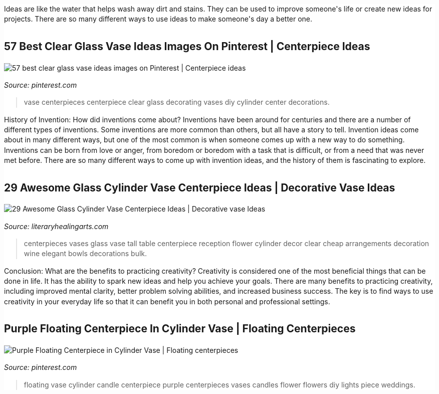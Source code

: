 
Ideas are like the water that helps wash away dirt and stains. They can be used to improve someone's life or create new ideas for projects. There are so many different ways to use ideas to make someone's day a better one.

    
## 57 Best Clear Glass Vase Ideas Images On Pinterest | Centerpiece Ideas

<img loading=lazy src="https://i.pinimg.com/736x/4f/ca/b4/4fcab4210d7b51c1184d5a157acc4f0f.jpg" onerror="this.onerror=null;this.src='https://tse3.mm.bing.net/th?id=OIP.FEpqwaJSZpvEmDs8Us31KQHaLI&amp;pid=15.1';" alt="57 best clear glass vase ideas images on Pinterest | Centerpiece ideas">

_Source: pinterest.com_

>vase centerpieces centerpiece clear glass decorating vases diy cylinder center decorations. 

	

History of Invention: How did inventions come about?
Inventions have been around for centuries and there are a number of different types of inventions. Some inventions are more common than others, but all have a story to tell. Invention ideas come about in many different ways, but one of the most common is when someone comes up with a new way to do something. Inventions can be born from love or anger, from boredom or boredom with a task that is difficult, or from a need that was never met before. There are so many different ways to come up with invention ideas, and the history of them is fascinating to explore.

    
## 29 Awesome Glass Cylinder Vase Centerpiece Ideas | Decorative Vase Ideas

<img loading=lazy src="https://www.literaryhealingarts.com/wp-content/uploads/glass-cylinder-vase-centerpiece-ideas-of-wedding-table-decorations-elegant-vases-vase-centerpieces-clear-with-regard-to-related-post.jpg" onerror="this.onerror=null;this.src='https://tse4.mm.bing.net/th?id=OIP.mDVvrCi--tktq2K4aV_fQgHaJt&amp;pid=15.1';" alt="29 Awesome Glass Cylinder Vase Centerpiece Ideas | Decorative vase Ideas">

_Source: literaryhealingarts.com_

>centerpieces vases glass vase tall table centerpiece reception flower cylinder decor clear cheap arrangements decoration wine elegant bowls decorations bulk. 

	

Conclusion: What are the benefits to practicing creativity?
Creativity is considered one of the most beneficial things that can be done in life. It has the ability to spark new ideas and help you achieve your goals. There are many benefits to practicing creativity, including improved mental clarity, better problem solving abilities, and increased business success. The key is to find ways to use creativity in your everyday life so that it can benefit you in both personal and professional settings.

    
## Purple Floating Centerpiece In Cylinder Vase | Floating Centerpieces

<img loading=lazy src="https://i.pinimg.com/736x/d4/8a/55/d48a55bc47cd24e3c1a468f05a89959e.jpg" onerror="this.onerror=null;this.src='https://tse2.mm.bing.net/th?id=OIP.0HKzLDAOgFVI-uTbHT8chgHaLH&amp;pid=15.1';" alt="Purple Floating Centerpiece in Cylinder Vase | Floating centerpieces">

_Source: pinterest.com_

>floating vase cylinder candle centerpiece purple centerpieces vases candles flower flowers diy lights piece weddings. 
